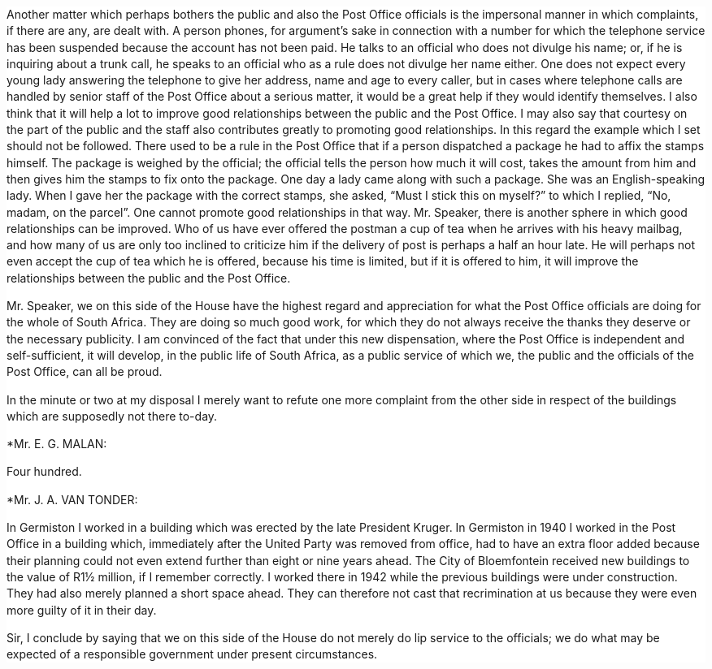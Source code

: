 <p>Another matter which perhaps bothers the public and also the Post Office officials is the impersonal manner in which complaints, if there are any, are dealt with. A person phones, for argument&#x2019;s sake in connection with a number for which the telephone service has been suspended because the account has not been paid. He talks to an official who does not divulge his name; or, if he is inquiring about a trunk call, he speaks to an official who as a rule does not divulge her name either. One does not expect every young lady answering the telephone to give her address, name and age to every caller, but in cases where telephone calls are handled by senior staff of the Post Office about a serious matter, it would be a great help if they would identify themselves. I also think that it will help a lot to improve good relationships between the public and the Post Office. I may also say that courtesy on the part of the public and the staff also contributes greatly to promoting good relationships. In this regard the example which I set should not be followed. There used to be a rule in the Post Office that if a person dispatched a package he had to affix the stamps himself. The package is weighed by the official; the official tells the person how much it will cost, takes the amount from him and then gives him the stamps to fix onto the package. One day a lady came along with such a package. She was an English-speaking lady. When I gave her the package with the correct stamps, she asked, &#x201C;Must I stick this on myself?&#x201D; to which I replied, &#x201C;No, madam, on the parcel&#x201D;. One cannot promote good relationships in that way. Mr. Speaker, there is another sphere in which good relationships can be improved. Who of us have ever offered the postman a cup of tea when he arrives with his heavy mailbag, and how many of us are only too inclined to criticize him if the delivery of post is perhaps a half an hour late. He will perhaps not even accept the cup of tea which he is offered, because his time is limited, but if it is offered to him, it will improve the relationships between the public and the Post Office.</p>

<p>Mr. Speaker, we on this side of the House have the highest regard and appreciation for what the Post Office officials are doing for the whole of South Africa. They are doing so much good work, for which they do not always receive the thanks they deserve or the necessary publicity. I am convinced of the fact that under this new dispensation, where the Post Office is independent and self-sufficient, it will develop, in the public life of South Africa, as a public service of which we, the public and the officials of the Post Office, can all be proud.</p>

<p>In the minute or two at my disposal I merely want to refute one more complaint from the other side in respect of the buildings which are supposedly not there to-day.</p>

</speech>

<speech by="#malan">

<from>*Mr. <person refersTo="hansard_za">E. G. MALAN</person>:</from>

<p>Four hundred.</p>

</speech>

<speech by="#van_tonder">

<from>*Mr. <person refersTo="hansard_za">J. A. VAN TONDER</person>:</from>

<p>In Germiston I worked in a building which was erected by the late President Kruger. In Germiston in 1940 I worked in the Post Office in a building which, immediately after the United Party was removed from office, had to have an extra floor added because their planning could not even extend further than eight or nine years ahead. The City of Bloemfontein received new buildings to the value of R1&#x00BD; million, if I remember correctly. I worked there in 1942 while the previous buildings were under construction. They had also merely planned a short space ahead. They can therefore not cast that recrimination at us because they were even more guilty of it in their day.</p>

<p>Sir, I conclude by saying that we on this side of the House do not merely do lip service to the officials; we do what may be expected of a responsible government under present circumstances.</p>
